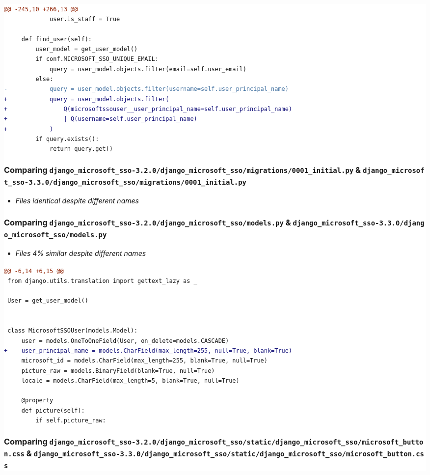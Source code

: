 ```diff
@@ -245,10 +266,13 @@
             user.is_staff = True
 
     def find_user(self):
         user_model = get_user_model()
         if conf.MICROSOFT_SSO_UNIQUE_EMAIL:
             query = user_model.objects.filter(email=self.user_email)
         else:
-            query = user_model.objects.filter(username=self.user_principal_name)
+            query = user_model.objects.filter(
+                Q(microsoftssouser__user_principal_name=self.user_principal_name)
+                | Q(username=self.user_principal_name)
+            )
         if query.exists():
             return query.get()
```

### Comparing `django_microsoft_sso-3.2.0/django_microsoft_sso/migrations/0001_initial.py` & `django_microsoft_sso-3.3.0/django_microsoft_sso/migrations/0001_initial.py`

 * *Files identical despite different names*

### Comparing `django_microsoft_sso-3.2.0/django_microsoft_sso/models.py` & `django_microsoft_sso-3.3.0/django_microsoft_sso/models.py`

 * *Files 4% similar despite different names*

```diff
@@ -6,14 +6,15 @@
 from django.utils.translation import gettext_lazy as _
 
 User = get_user_model()
 
 
 class MicrosoftSSOUser(models.Model):
     user = models.OneToOneField(User, on_delete=models.CASCADE)
+    user_principal_name = models.CharField(max_length=255, null=True, blank=True)
     microsoft_id = models.CharField(max_length=255, blank=True, null=True)
     picture_raw = models.BinaryField(blank=True, null=True)
     locale = models.CharField(max_length=5, blank=True, null=True)
 
     @property
     def picture(self):
         if self.picture_raw:
```

### Comparing `django_microsoft_sso-3.2.0/django_microsoft_sso/static/django_microsoft_sso/microsoft_button.css` & `django_microsoft_sso-3.3.0/django_microsoft_sso/static/django_microsoft_sso/microsoft_button.css`
